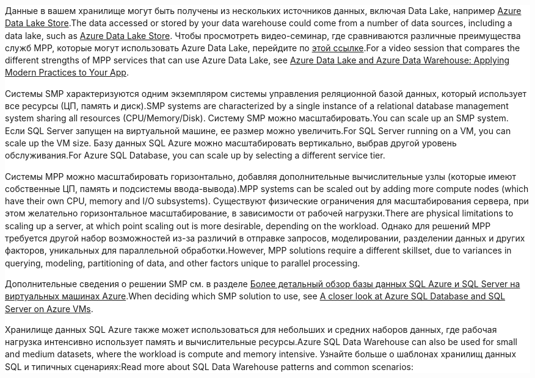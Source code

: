 <span data-ttu-id="6e9ef-124">Данные в вашем хранилище могут быть получены из нескольких источников данных, включая Data Lake, например [Azure Data Lake Store](/azure/data-lake-store/).</span><span class="sxs-lookup"><span data-stu-id="6e9ef-124">The data accessed or stored by your data warehouse could come from a number of data sources, including a data lake, such as [Azure Data Lake Store](/azure/data-lake-store/).</span></span> <span data-ttu-id="6e9ef-125">Чтобы просмотреть видео-семинар, где сравниваются различные преимущества служб MPP, которые могут использовать Azure Data Lake, перейдите по [этой ссылке](https://azure.microsoft.com/resources/videos/build-2016-azure-data-lake-and-azure-data-warehouse-applying-modern-practices-to-your-app/).</span><span class="sxs-lookup"><span data-stu-id="6e9ef-125">For a video session that compares the different strengths of MPP services that can use Azure Data Lake, see [Azure Data Lake and Azure Data Warehouse: Applying Modern Practices to Your App](https://azure.microsoft.com/resources/videos/build-2016-azure-data-lake-and-azure-data-warehouse-applying-modern-practices-to-your-app/).</span></span>

<span data-ttu-id="6e9ef-126">Системы SMP характеризуются одним экземпляром системы управления реляционной базой данных, который использует все ресурсы (ЦП, память и диск).</span><span class="sxs-lookup"><span data-stu-id="6e9ef-126">SMP systems are characterized by a single instance of a relational database management system sharing all resources (CPU/Memory/Disk).</span></span> <span data-ttu-id="6e9ef-127">Систему SMP можно масштабировать.</span><span class="sxs-lookup"><span data-stu-id="6e9ef-127">You can scale up an SMP system.</span></span> <span data-ttu-id="6e9ef-128">Если SQL Server запущен на виртуальной машине, ее размер можно увеличить.</span><span class="sxs-lookup"><span data-stu-id="6e9ef-128">For SQL Server running on a VM, you can scale up the VM size.</span></span> <span data-ttu-id="6e9ef-129">Базу данных SQL Azure можно масштабировать вертикально, выбрав другой уровень обслуживания.</span><span class="sxs-lookup"><span data-stu-id="6e9ef-129">For Azure SQL Database, you can scale up by selecting a different service tier.</span></span> 

<span data-ttu-id="6e9ef-130">Системы MPP можно масштабировать горизонтально, добавляя дополнительные вычислительные узлы (которые имеют собственные ЦП, память и подсистемы ввода-вывода).</span><span class="sxs-lookup"><span data-stu-id="6e9ef-130">MPP systems can be scaled out by adding more compute nodes (which have their own CPU, memory and I/O subsystems).</span></span> <span data-ttu-id="6e9ef-131">Существуют физические ограничения для масштабирования сервера, при этом желательно горизонтальное масштабирование, в зависимости от рабочей нагрузки.</span><span class="sxs-lookup"><span data-stu-id="6e9ef-131">There are physical limitations to scaling up a server, at which point scaling out is more desirable, depending on the workload.</span></span> <span data-ttu-id="6e9ef-132">Однако для решений MPP требуется другой набор возможностей из-за различий в отправке запросов, моделировании, разделении данных и других факторов, уникальных для параллельной обработки.</span><span class="sxs-lookup"><span data-stu-id="6e9ef-132">However, MPP solutions require a different skillset, due to variances in querying, modeling, partitioning of data, and other factors unique to parallel processing.</span></span> 

<span data-ttu-id="6e9ef-133">Дополнительные сведения о решении SMP см. в разделе [Более детальный обзор базы данных SQL Azure и SQL Server на виртуальных машинах Azure](/azure/sql-database/sql-database-paas-vs-sql-server-iaas#a-closer-look-at-azure-sql-database-and-sql-server-on-azure-vms).</span><span class="sxs-lookup"><span data-stu-id="6e9ef-133">When deciding which SMP solution to use, see [A closer look at Azure SQL Database and SQL Server on Azure VMs](/azure/sql-database/sql-database-paas-vs-sql-server-iaas#a-closer-look-at-azure-sql-database-and-sql-server-on-azure-vms).</span></span> 

<span data-ttu-id="6e9ef-134">Хранилище данных SQL Azure также может использоваться для небольших и средних наборов данных, где рабочая нагрузка интенсивно использует память и вычислительные ресурсы.</span><span class="sxs-lookup"><span data-stu-id="6e9ef-134">Azure SQL Data Warehouse can also be used for small and medium datasets, where the workload is compute and memory intensive.</span></span> <span data-ttu-id="6e9ef-135">Узнайте больше о шаблонах хранилищ данных SQL и типичных сценариях:</span><span class="sxs-lookup"><span data-stu-id="6e9ef-135">Read more about SQL Data Warehouse patterns and common scenarios:</span></span>

